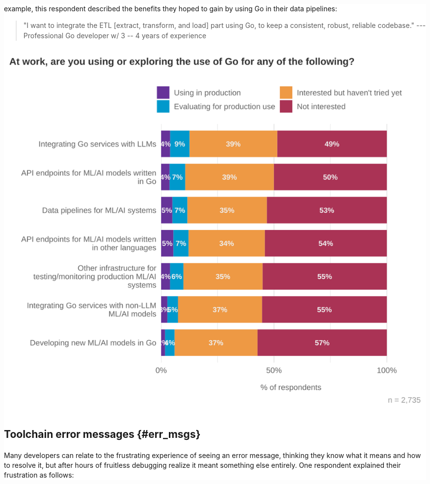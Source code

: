 example, this respondent described the benefits they hoped to gain by using Go
in their data pipelines:

> "I want to integrate the ETL [extract, transform, and load] part using Go,
> to keep a consistent, robust, reliable codebase." <span
> class="quote_source">--- Professional Go developer w/ 3 -- 4 years of
> experience</span>

<img src="survey2023h2/ml_adoption.svg" alt="Chart of respondents' current use
of (and interest in) Go for AI/ML systems" class="chart" />

## Toolchain error messages {#err_msgs}

Many developers can relate to the frustrating experience of seeing an error
message, thinking they know what it means and how to resolve it, but after
hours of fruitless debugging realize it meant something else entirely. One
respondent explained their frustration as follows:
